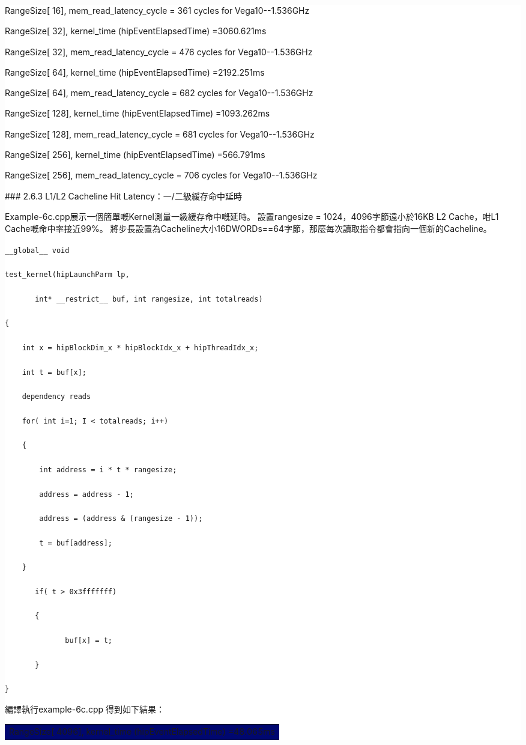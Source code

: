 RangeSize[      16], mem_read_latency_cycle =   361 cycles for Vega10--1.536GHz

RangeSize[      32], kernel_time (hipEventElapsedTime) =3060.621ms

RangeSize[      32], mem_read_latency_cycle =   476 cycles for Vega10--1.536GHz

RangeSize[      64], kernel_time (hipEventElapsedTime) =2192.251ms

RangeSize[      64], mem_read_latency_cycle =   682 cycles for Vega10--1.536GHz

RangeSize[     128], kernel_time (hipEventElapsedTime) =1093.262ms

RangeSize[     128], mem_read_latency_cycle =   681 cycles for Vega10--1.536GHz

RangeSize[     256], kernel_time (hipEventElapsedTime) =566.791ms

RangeSize[     256], mem_read_latency_cycle =   706 cycles for Vega10--1.536GHz
</td></tr></table>
### 2.6.3 L1/L2 Cacheline Hit Latency：一/二級緩存命中延時

Example-6c.cpp展示一個簡單嘅Kernel測量一級緩存命中嘅延時。 設置rangesize = 1024，4096字節遠小於16KB L2 Cache，咁L1 Cache嘅命中率接近99%。  將步長設置為Cacheline大小16DWORDs==64字節，那麼每次讀取指令都會指向一個新的Cacheline。 
```
__global__ void

test_kernel(hipLaunchParm lp,

       int* __restrict__ buf, int rangesize, int totalreads)

{

    int x = hipBlockDim_x * hipBlockIdx_x + hipThreadIdx_x; 

    int t = buf[x]; 

    dependency reads

    for( int i=1; I < totalreads; i++)

    {

        int address = i * t * rangesize; 

        address = address - 1; 

        address = (address & (rangesize - 1)); 

        t = buf[address]; 

    }               

       if( t > 0x3fffffff)

       {

              buf[x] = t; 

       }

}
```
編譯執行example-6c.cpp 得到如下結果：
<table><tr><td bgcolor=“#707070”>
RangeSize[    4096], kernel_time (hipEventElapsedTime) =48.065ms
